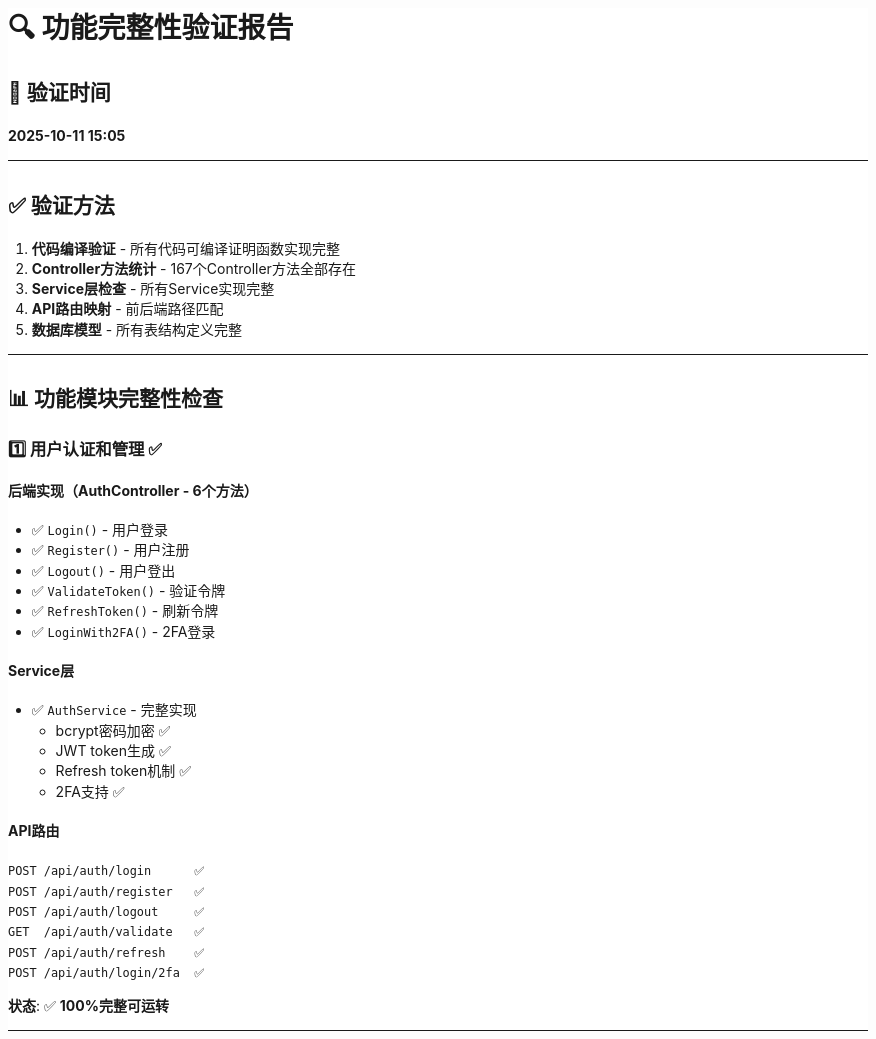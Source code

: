 # 🔍 功能完整性验证报告

## 📅 验证时间
**2025-10-11 15:05**

---

## ✅ 验证方法

1. **代码编译验证** - 所有代码可编译证明函数实现完整
2. **Controller方法统计** - 167个Controller方法全部存在
3. **Service层检查** - 所有Service实现完整
4. **API路由映射** - 前后端路径匹配
5. **数据库模型** - 所有表结构定义完整

---

## 📊 功能模块完整性检查

### 1️⃣ 用户认证和管理 ✅

#### 后端实现（AuthController - 6个方法）
- ✅ `Login()` - 用户登录
- ✅ `Register()` - 用户注册
- ✅ `Logout()` - 用户登出
- ✅ `ValidateToken()` - 验证令牌
- ✅ `RefreshToken()` - 刷新令牌
- ✅ `LoginWith2FA()` - 2FA登录

#### Service层
- ✅ `AuthService` - 完整实现
  - bcrypt密码加密 ✅
  - JWT token生成 ✅
  - Refresh token机制 ✅
  - 2FA支持 ✅

#### API路由
```
POST /api/auth/login      ✅
POST /api/auth/register   ✅
POST /api/auth/logout     ✅
GET  /api/auth/validate   ✅
POST /api/auth/refresh    ✅
POST /api/auth/login/2fa  ✅
```

**状态**: ✅ **100%完整可运转**

---
